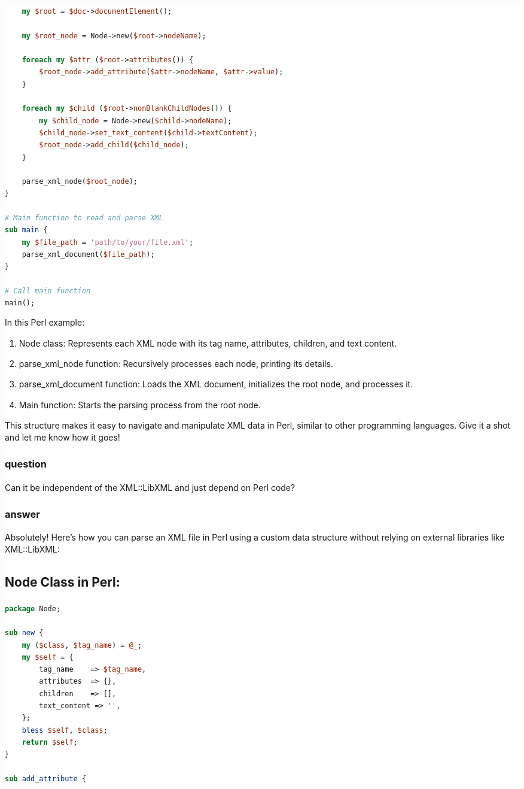 ```perl
    my $root = $doc->documentElement();
    
    my $root_node = Node->new($root->nodeName);
    
    foreach my $attr ($root->attributes()) {
        $root_node->add_attribute($attr->nodeName, $attr->value);
    }
    
    foreach my $child ($root->nonBlankChildNodes()) {
        my $child_node = Node->new($child->nodeName);
        $child_node->set_text_content($child->textContent);
        $root_node->add_child($child_node);
    }
    
    parse_xml_node($root_node);
}

# Main function to read and parse XML
sub main {
    my $file_path = 'path/to/your/file.xml';
    parse_xml_document($file_path);
}

# Call main function
main();
```

In this Perl example:

1. Node class: Represents each XML node with its tag name, attributes, children, and text content.

2. parse_xml_node function: Recursively processes each node, printing its details.

3. parse_xml_document function: Loads the XML document, initializes the root node, and processes it.

4. Main function: Starts the parsing process from the root node.

This structure makes it easy to navigate and manipulate XML data in Perl, similar to other programming languages. Give it a shot and let me know how it goes!

### question
Can it be independent of the XML::LibXML and just depend on Perl code?

### answer
Absolutely! Here’s how you can parse an XML file in Perl using a custom data structure without relying on external libraries like XML::LibXML:

## Node Class in Perl:
```perl
package Node;

sub new {
    my ($class, $tag_name) = @_;
    my $self = {
        tag_name    => $tag_name,
        attributes  => {},
        children    => [],
        text_content => '',
    };
    bless $self, $class;
    return $self;
}

sub add_attribute {
```